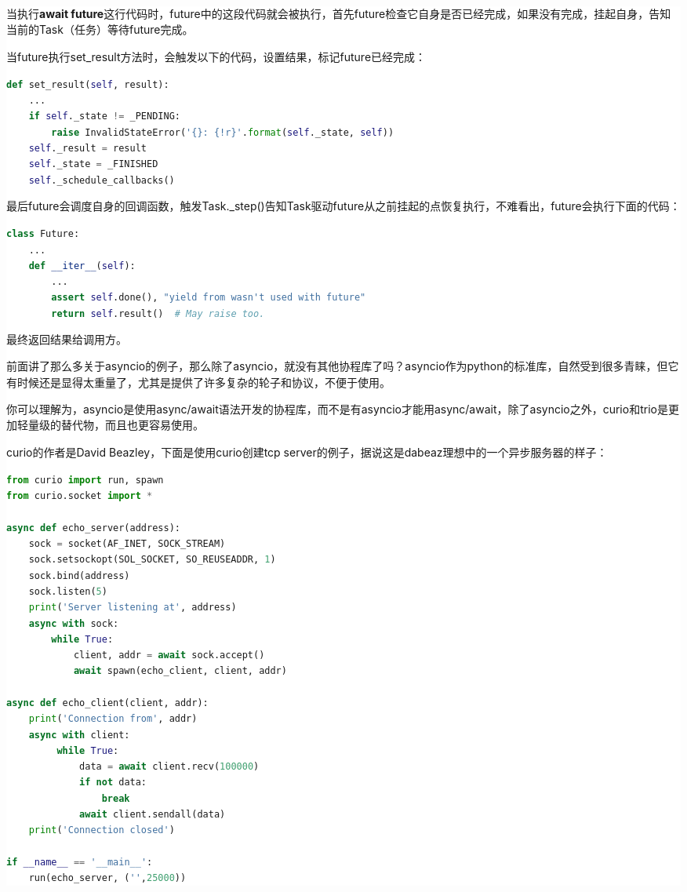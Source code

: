 当执行**await future**这行代码时，future中的这段代码就会被执行，首先future检查它自身是否已经完成，如果没有完成，挂起自身，告知当前的Task（任务）等待future完成。

当future执行set_result方法时，会触发以下的代码，设置结果，标记future已经完成：

```python
def set_result(self, result):
    ...
    if self._state != _PENDING:
        raise InvalidStateError('{}: {!r}'.format(self._state, self))
    self._result = result
    self._state = _FINISHED
    self._schedule_callbacks()
```

最后future会调度自身的回调函数，触发Task._step()告知Task驱动future从之前挂起的点恢复执行，不难看出，future会执行下面的代码：

```python
class Future:
    ...
    def __iter__(self):
        ...
        assert self.done(), "yield from wasn't used with future"
        return self.result()  # May raise too.
```

最终返回结果给调用方。

前面讲了那么多关于asyncio的例子，那么除了asyncio，就没有其他协程库了吗？asyncio作为python的标准库，自然受到很多青睐，但它有时候还是显得太重量了，尤其是提供了许多复杂的轮子和协议，不便于使用。

你可以理解为，asyncio是使用async/await语法开发的协程库，而不是有asyncio才能用async/await，除了asyncio之外，curio和trio是更加轻量级的替代物，而且也更容易使用。

curio的作者是David Beazley，下面是使用curio创建tcp server的例子，据说这是dabeaz理想中的一个异步服务器的样子：

```python
from curio import run, spawn
from curio.socket import *

async def echo_server(address):
    sock = socket(AF_INET, SOCK_STREAM)
    sock.setsockopt(SOL_SOCKET, SO_REUSEADDR, 1)
    sock.bind(address)
    sock.listen(5)
    print('Server listening at', address)
    async with sock:
        while True:
            client, addr = await sock.accept()
            await spawn(echo_client, client, addr)

async def echo_client(client, addr):
    print('Connection from', addr)
    async with client:
         while True:
             data = await client.recv(100000)
             if not data:
                 break
             await client.sendall(data)
    print('Connection closed')

if __name__ == '__main__':
    run(echo_server, ('',25000))
```
